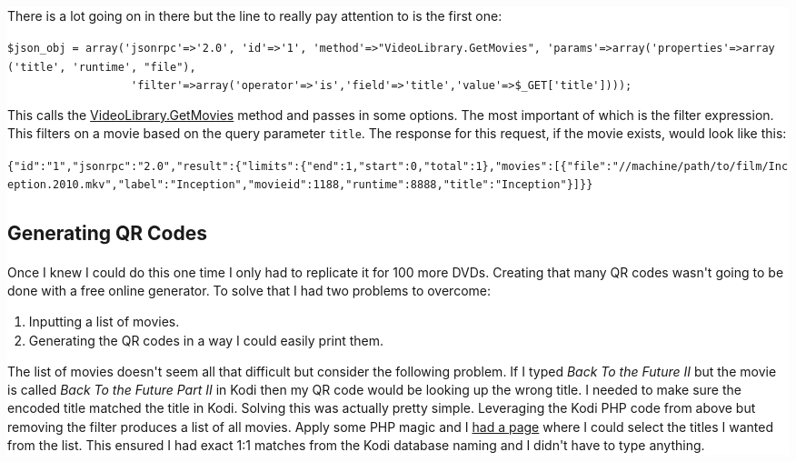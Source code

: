 There is a lot going on in there but the line to really pay attention to is the first one:

```
$json_obj = array('jsonrpc'=>'2.0', 'id'=>'1', 'method'=>"VideoLibrary.GetMovies", 'params'=>array('properties'=>array('title', 'runtime', "file"),
                   'filter'=>array('operator'=>'is','field'=>'title','value'=>$_GET['title'])));
```

This calls the [VideoLibrary.GetMovies](https://kodi.wiki/view/JSON-RPC_API/v13#VideoLibrary.GetMovies) method and passes in some options. The most important of which is the filter expression. This filters on a movie based on the query parameter `title`. The response for this request, if the movie exists, would look like this:

```
{"id":"1","jsonrpc":"2.0","result":{"limits":{"end":1,"start":0,"total":1},"movies":[{"file":"//machine/path/to/film/Inception.2010.mkv","label":"Inception","movieid":1188,"runtime":8888,"title":"Inception"}]}}
```

## Generating QR Codes

Once I knew I could do this one time I only had to replicate it for 100 more DVDs. Creating that many QR codes wasn't going to be done with a free online generator. To solve that I had two problems to overcome:

1. Inputting a list of movies.
2. Generating the QR codes in a way I could easily print them.

The list of movies doesn't seem all that difficult but consider the following problem. If I typed _Back To the Future II_ but the movie is called _Back To the Future Part II_ in Kodi then my QR code would be looking up the wrong title. I needed to make sure the encoded title matched the title in Kodi. Solving this was actually pretty simple. Leveraging the Kodi PHP code from above but removing the filter produces a list of all movies. Apply some PHP magic and I [had a page](https://github.com/robweber/qr-code-movie-scanner/blob/main/web/generator.php) where I could select the titles I wanted from the list. This ensured I had exact 1:1 matches from the Kodi database naming and I didn't have to type anything.


[kodi-tv]: https://kodi.tv
[kodi-json]: https://kodi.wiki/view/JSON-RPC_API/v13
[php-curl]: https://www.php.net/manual/en/book.curl.php
[qr-code-lib]: https://github.com/psyon/php-qrcode